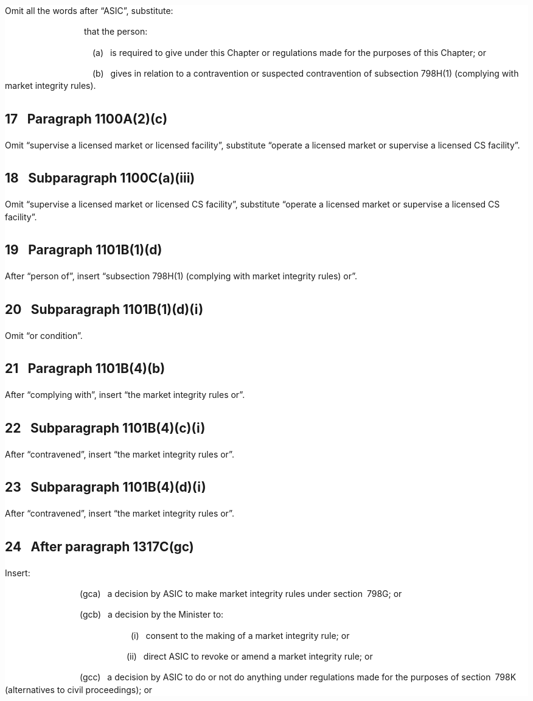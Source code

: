 Omit all the words after “ASIC”, substitute:

                   that the person:

                     (a)  is required to give under this Chapter or regulations made for the purposes of this Chapter; or

                     (b)  gives in relation to a contravention or suspected contravention of subsection 798H(1) (complying with market integrity rules).

## 17  Paragraph 1100A(2)(c)

Omit “supervise a licensed market or licensed facility”, substitute “operate a licensed market or supervise a licensed CS facility”.

## 18  Subparagraph 1100C(a)(iii)

Omit “supervise a licensed market or licensed CS facility”, substitute “operate a licensed market or supervise a licensed CS facility”.

## 19  Paragraph 1101B(1)(d)

After “person of”, insert “subsection 798H(1) (complying with market integrity rules) or”.

## 20  Subparagraph 1101B(1)(d)(i)

Omit “or condition”.

## 21  Paragraph 1101B(4)(b)

After “complying with”, insert “the market integrity rules or”.

## 22  Subparagraph 1101B(4)(c)(i)

After “contravened”, insert “the market integrity rules or”.

## 23  Subparagraph 1101B(4)(d)(i)

After “contravened”, insert “the market integrity rules or”.

## 24  After paragraph 1317C(gc)

Insert:

                  (gca)  a decision by ASIC to make market integrity rules under section 798G; or

                  (gcb)  a decision by the Minister to:

                              (i)  consent to the making of a market integrity rule; or

                             (ii)  direct ASIC to revoke or amend a market integrity rule; or

                  (gcc)  a decision by ASIC to do or not do anything under regulations made for the purposes of section 798K (alternatives to civil proceedings); or
